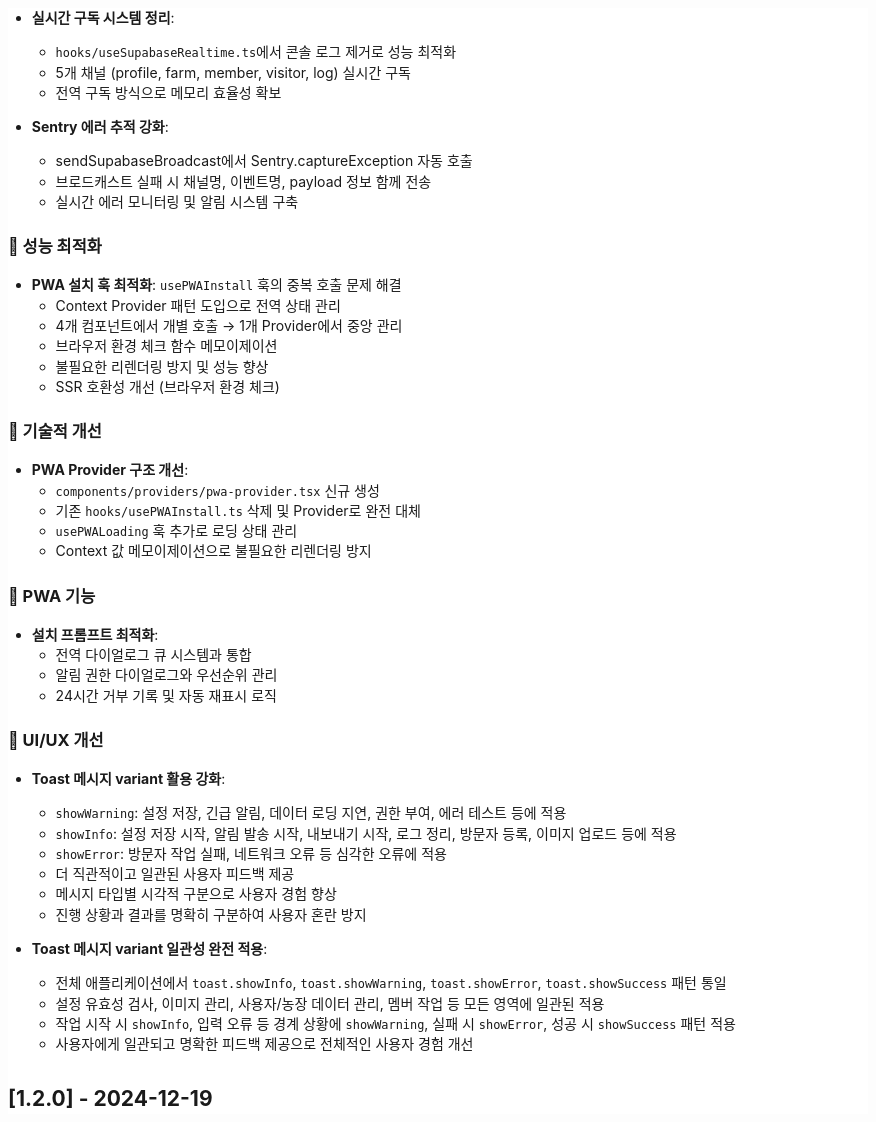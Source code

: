 - **실시간 구독 시스템 정리**:

  - `hooks/useSupabaseRealtime.ts`에서 콘솔 로그 제거로 성능 최적화
  - 5개 채널 (profile, farm, member, visitor, log) 실시간 구독
  - 전역 구독 방식으로 메모리 효율성 확보

- **Sentry 에러 추적 강화**:
  - sendSupabaseBroadcast에서 Sentry.captureException 자동 호출
  - 브로드캐스트 실패 시 채널명, 이벤트명, payload 정보 함께 전송
  - 실시간 에러 모니터링 및 알림 시스템 구축

### 🚀 성능 최적화

- **PWA 설치 훅 최적화**: `usePWAInstall` 훅의 중복 호출 문제 해결
  - Context Provider 패턴 도입으로 전역 상태 관리
  - 4개 컴포넌트에서 개별 호출 → 1개 Provider에서 중앙 관리
  - 브라우저 환경 체크 함수 메모이제이션
  - 불필요한 리렌더링 방지 및 성능 향상
  - SSR 호환성 개선 (브라우저 환경 체크)

### 🔧 기술적 개선

- **PWA Provider 구조 개선**:
  - `components/providers/pwa-provider.tsx` 신규 생성
  - 기존 `hooks/usePWAInstall.ts` 삭제 및 Provider로 완전 대체
  - `usePWALoading` 훅 추가로 로딩 상태 관리
  - Context 값 메모이제이션으로 불필요한 리렌더링 방지

### 📱 PWA 기능

- **설치 프롬프트 최적화**:
  - 전역 다이얼로그 큐 시스템과 통합
  - 알림 권한 다이얼로그와 우선순위 관리
  - 24시간 거부 기록 및 자동 재표시 로직

### 🎨 UI/UX 개선

- **Toast 메시지 variant 활용 강화**:

  - `showWarning`: 설정 저장, 긴급 알림, 데이터 로딩 지연, 권한 부여, 에러 테스트 등에 적용
  - `showInfo`: 설정 저장 시작, 알림 발송 시작, 내보내기 시작, 로그 정리, 방문자 등록, 이미지 업로드 등에 적용
  - `showError`: 방문자 작업 실패, 네트워크 오류 등 심각한 오류에 적용
  - 더 직관적이고 일관된 사용자 피드백 제공
  - 메시지 타입별 시각적 구분으로 사용자 경험 향상
  - 진행 상황과 결과를 명확히 구분하여 사용자 혼란 방지

- **Toast 메시지 variant 일관성 완전 적용**:
  - 전체 애플리케이션에서 `toast.showInfo`, `toast.showWarning`, `toast.showError`, `toast.showSuccess` 패턴 통일
  - 설정 유효성 검사, 이미지 관리, 사용자/농장 데이터 관리, 멤버 작업 등 모든 영역에 일관된 적용
  - 작업 시작 시 `showInfo`, 입력 오류 등 경계 상황에 `showWarning`, 실패 시 `showError`, 성공 시 `showSuccess` 패턴 적용
  - 사용자에게 일관되고 명확한 피드백 제공으로 전체적인 사용자 경험 개선

## [1.2.0] - 2024-12-19
